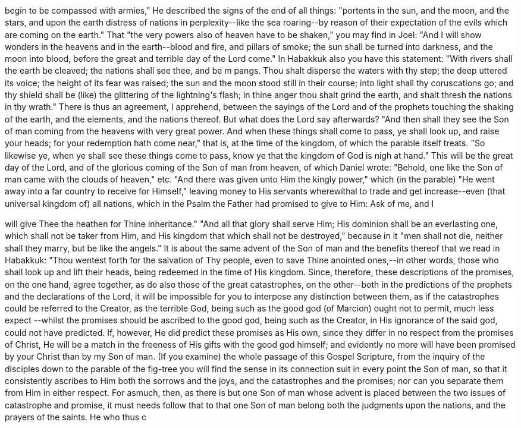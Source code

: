begin to be compassed with armies," He described the signs of the end of all things: "portents in the sun, and the moon, and the stars, and upon the earth distress of nations in perplexity--like the sea roaring--by reason of their expectation of the evils which are coming on the earth." That "the very powers also of heaven have to be shaken," you may find in Joel: "And I will show wonders in the heavens and in the earth--blood and fire, and pillars of smoke; the sun shall be turned into darkness, and the moon into blood, before the great and terrible day of the Lord come." In Habakkuk also you have this statement: "With rivers shall the earth be cleaved; the nations shall see thee, and be m pangs. Thou shalt disperse the waters with thy step; the deep uttered its voice; the height of its fear was raised; the sun and the moon stood still in their course; into light shall thy coruscations go; and thy shield shall be (like) the glittering of the lightning's flash; in thine anger thou shalt grind the earth, and shalt thresh the nations in thy wrath." There is thus an agreement, I apprehend, between the sayings of the Lord and of the prophets touching the shaking of the earth, and the elements, and the nations thereof. But what does the Lord say afterwards? "And then shall they see the Son of man coming from the heavens with very great power. And when these things shall come to pass, ye shall look up, and raise your heads; for your redemption hath come near," that is, at the time of the kingdom, of which the parable itself treats. "So likewise ye, when ye shall see these things come to pass, know ye that the kingdom of God is nigh at hand." This will be the great day of the Lord, and of the glorious coming of the Son of man from heaven, of which Daniel wrote: "Behold, one like the Son of man came with the clouds of heaven," etc. "And there was given unto Him the kingly power," which (in the parable) "He went away into a far country to receive for Himself," leaving money to His servants wherewithal to trade and get increase--even (that universal kingdom of) all nations, which in the Psalm the Father had promised to give to Him: Ask of me, and I 

will give Thee the heathen for Thine inheritance." "And all that glory shall serve Him; His dominion shall be an everlasting one, which shall not be taker from Him, and His kingdom that which shall not be destroyed," because in it "men shall not die, neither shall they marry, but be like the angels." It is about the same advent of the Son of man and the benefits thereof that we read in Habakkuk: "Thou wentest forth for the salvation of Thy people, even to save Thine anointed ones,--in other words, those who shall look up and lift their heads, being redeemed in the time of His kingdom. Since, therefore, these descriptions of the promises, on the one hand, agree together, as do also those of the great catastrophes, on the other--both in the predictions of the prophets and the declarations of the Lord, it will be impossible for you to interpose any distinction between them, as if the catastrophes could be referred to the Creator, as the terrible God, being such as the good god (of Marcion) ought not to permit, much less expect --whilst the promises should be ascribed to the good god, being such as the Creator, in His ignorance of the said god, could not have predicted. If, however, He did predict these promises as His own, since they differ in no respect from the promises of Christ, He will be a match in the freeness of His gifts with the good god himself; and evidently no more will have been promised by your Christ than by my Son of man. (If you examine) the whole passage of this Gospel Scripture, from the inquiry of the disciples down to the parable of the fig-tree you will find the sense in its connection suit in every point the Son of man, so that it consistently ascribes to Him both the sorrows and the joys, and the catastrophes and the promises; nor can you separate them from Him in either respect. For asmuch, then, as there is but one Son of man whose advent is placed between the two issues of catastrophe and promise, it must needs follow that to that one Son of man belong both the judgments upon the nations, and the prayers of the saints. He who thus c